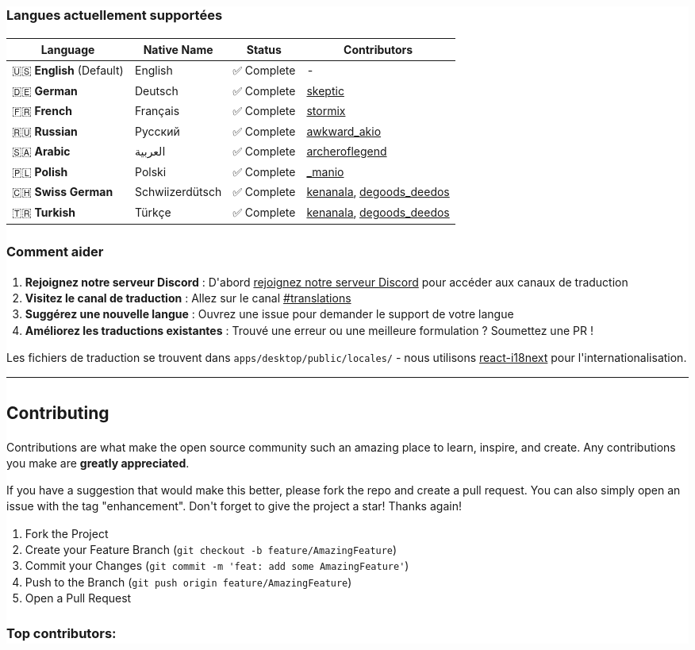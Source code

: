 ### Langues actuellement supportées



| Language | Native Name | Status | Contributors |
|----------|-------------|--------|-------------|
| 🇺🇸 **English** (Default) | English | ✅ Complete | - |
| 🇩🇪 **German** | Deutsch | ✅ Complete | [skeptic](https://discordapp.com/users/__skeptic__/) |
| 🇫🇷 **French** | Français | ✅ Complete | [stormix](https://github.com/stormix) |
| 🇷🇺 **Russian** | Русский | ✅ Complete | [awkward_akio](https://discordapp.com/users/awkward_akio/) |
| 🇸🇦 **Arabic** | العربية | ✅ Complete | [archeroflegend](https://discordapp.com/users/archeroflegend/) |
| 🇵🇱 **Polish** | Polski | ✅ Complete | [_manio](https://discordapp.com/users/_manio/) |
| 🇨🇭 **Swiss German** | Schwiizerdütsch | ✅ Complete | [kenanala](https://discordapp.com/users/kenanala/), [degoods_deedos](https://discordapp.com/users/degoods_deedos/) |
| 🇹🇷 **Turkish** | Türkçe | ✅ Complete | [kenanala](https://discordapp.com/users/kenanala/), [degoods_deedos](https://discordapp.com/users/degoods_deedos/) |



### Comment aider

1. **Rejoignez notre serveur Discord** : D'abord [rejoignez notre serveur Discord](https://discord.gg/KSB2kzQWWE) pour accéder aux canaux de traduction
2. **Visitez le canal de traduction** : Allez sur le canal [#translations](https://discord.com/channels/1322369530386710568/1414203136939135067)
3. **Suggérez une nouvelle langue** : Ouvrez une issue pour demander le support de votre langue
4. **Améliorez les traductions existantes** : Trouvé une erreur ou une meilleure formulation ? Soumettez une PR !

Les fichiers de traduction se trouvent dans `apps/desktop/public/locales/` - nous utilisons [react-i18next](https://react.i18next.com/) pour l'internationalisation.

---

## Contributing

Contributions are what make the open source community such an amazing place to learn, inspire, and create. Any contributions you make are **greatly appreciated**.

If you have a suggestion that would make this better, please fork the repo and create a pull request. You can also simply open an issue with the tag "enhancement".
Don't forget to give the project a star! Thanks again!

1. Fork the Project
2. Create your Feature Branch (`git checkout -b feature/AmazingFeature`)
3. Commit your Changes (`git commit -m 'feat: add some AmazingFeature'`)
4. Push to the Branch (`git push origin feature/AmazingFeature`)
5. Open a Pull Request

### Top contributors:
